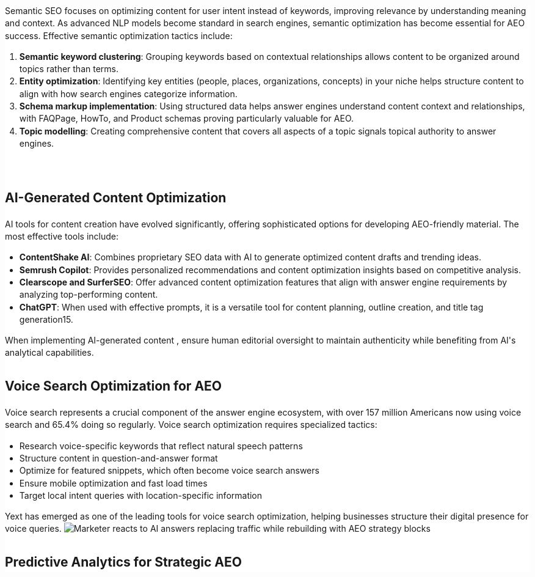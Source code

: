 Semantic SEO focuses on optimizing content for user intent instead of keywords, improving relevance by understanding meaning and context. As advanced NLP models become standard in search engines, semantic optimization has become essential for AEO success. Effective semantic optimization tactics include:

1.  **Semantic keyword clustering**: Grouping keywords based on contextual relationships allows content to be organized around topics rather than terms.
2.  **Entity optimization**: Identifying key entities (people, places, organizations, concepts) in your niche helps structure content to align with how search engines categorize information.
3.  **Schema markup implementation**: Using structured data helps answer engines understand content context and relationships, with FAQPage, HowTo, and Product schemas proving particularly valuable for AEO.
4.  **Topic modelling**: Creating comprehensive content that covers all aspects of a topic signals topical authority to answer engines.

 

**AI-Generated Content Optimization**
-------------------------------------

AI tools for content creation have evolved significantly, offering sophisticated options for developing AEO-friendly material. The most effective tools include:

*   **ContentShake AI**: Combines proprietary SEO data with AI to generate optimized content drafts and trending ideas.
*   **Semrush Copilot**: Provides personalized recommendations and content optimization insights based on competitive analysis.
*   **Clearscope and SurferSEO**: Offer advanced content optimization features that align with answer engine requirements by analyzing top-performing content.
*   **ChatGPT**: When used with effective prompts, it is a versatile tool for content planning, outline creation, and title tag generation15.

When implementing AI-generated content , ensure human editorial oversight to maintain authenticity while benefiting from AI's analytical capabilities.  

**Voice Search Optimization for AEO**
-------------------------------------

Voice search represents a crucial component of the answer engine ecosystem, with over 157 million Americans now using voice search and 65.4% doing so regularly. Voice search optimization requires specialized tactics:

*   Research voice-specific keywords that reflect natural speech patterns
*   Structure content in question-and-answer format
*   Optimize for featured snippets, which often become voice search answers
*   Ensure mobile optimization and fast load times
*   Target local intent queries with location-specific information

Yext has emerged as one of the leading tools for voice search optimization, helping businesses structure their digital presence for voice queries. ![Marketer reacts to AI answers replacing traffic while rebuilding with AEO strategy blocks](https://capston.ai/wp-content/uploads/2025/01/SB4sLGDmOYeMyWmIR72ze-1024x683.jpg)  

**Predictive Analytics for Strategic AEO**
------------------------------------------

